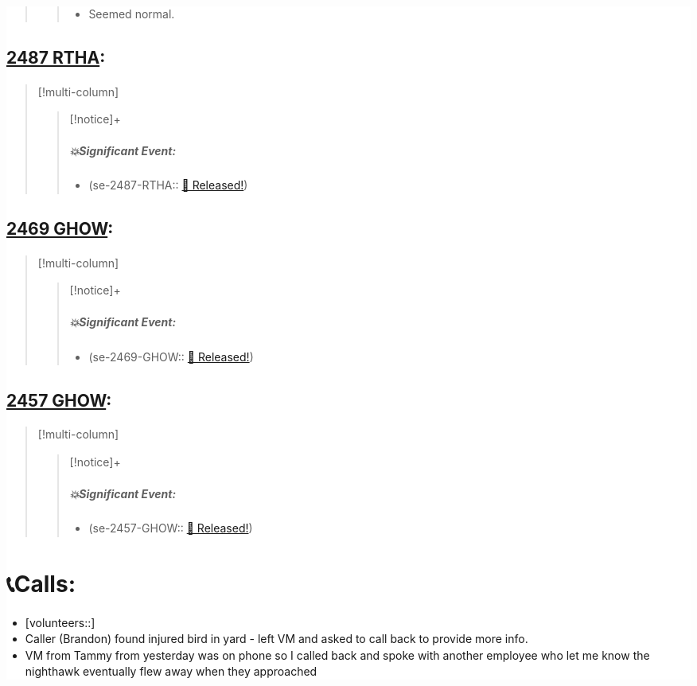 >> - Seemed normal.

## [2487 RTHA](../RARE%20Birds/2487%20RTHA.md):
> [!multi-column]
>
>> [!notice]+
>> ##### 💥Significant Event:
>>- (se-2487-RTHA:: [🥳 Released!](../Admin/Codes/Released!.md))

## [2469 GHOW](../RARE%20Birds/2469%20GHOW.md):
> [!multi-column]
>
>> [!notice]+
>> ##### 💥Significant Event:
>>- (se-2469-GHOW:: [🥳 Released!](../Admin/Codes/Released!.md))

## [2457 GHOW](../RARE%20Birds/2457%20GHOW.md):
> [!multi-column]
>
>> [!notice]+
>> ##### 💥Significant Event:
>>- (se-2457-GHOW:: [🥳 Released!](../Admin/Codes/Released!.md))

# 📞Calls:
- [volunteers::]
- Caller (Brandon) found injured bird in yard - left VM and asked to call back to provide more info.
- VM from Tammy from yesterday was on phone so I called back and spoke with another employee who let me know the nighthawk eventually flew away when they approached

